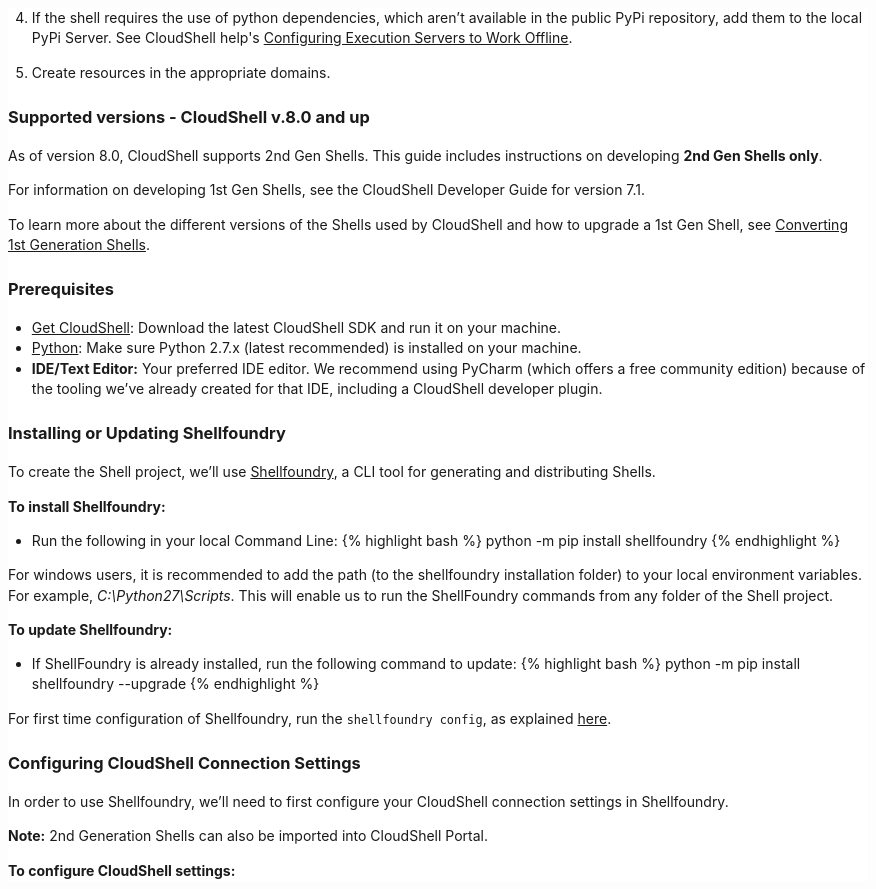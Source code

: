 4)  If the shell requires the use of python dependencies, which aren’t available in the public PyPi repository, add them to the local PyPi Server. See CloudShell help's <a href="http://help.quali.com/Online%20Help/8.1/Portal/Content/Admn/Cnfgr-Pyth-Env-Wrk-Offln.htm" target="_blank">Configuring Execution Servers to Work Offline</a>.

5)  Create resources in the appropriate domains.

### Supported versions - CloudShell v.8.0 and up
As of version 8.0, CloudShell supports 2nd Gen Shells. This guide includes instructions on developing **2nd Gen Shells only**.

For information on developing 1st Gen Shells, see the CloudShell Developer Guide for version 7.1.

To learn more about the  different versions of the Shells used by CloudShell and how to upgrade a 1st Gen Shell, see [Converting 1st Generation Shells]({{site.baseurl}}/reference/{{pageVersion}}/migrating_1st_gen_shells.html).



### Prerequisites
* [Get CloudShell](http://info.quali.com/cloudshell-developer-edition-download): Download the latest CloudShell SDK and run it on your machine.  
* [Python](https://www.python.org/downloads/): Make sure Python 2.7.x (latest recommended) is installed on your machine.
* **IDE/Text Editor:** Your preferred IDE editor. We recommend using PyCharm (which offers a free community edition) because of the tooling we’ve already created for that IDE, including a CloudShell developer plugin.

### Installing or Updating Shellfoundry
To create the Shell project, we’ll use [Shellfoundry]({{site.baseurl}}/reference/{{pageVersion}}/shellfoundry-intro.html), a CLI tool for generating and distributing Shells.

**To install Shellfoundry:**

* Run the following in your local Command Line:
{% highlight bash %} python -m pip install shellfoundry {% endhighlight %}

For windows users, it is recommended to add the path (to the shellfoundry installation folder) to your local environment variables. For example, _C:\Python27\Scripts_. This will enable us to run the ShellFoundry commands from any folder of the Shell project.

**To update Shellfoundry:**
* If ShellFoundry is already installed, run the following command to update:
{% highlight bash %} python -m pip install shellfoundry --upgrade {% endhighlight %}

For first time configuration of Shellfoundry, run the `shellfoundry config`, as explained [here]({{site.baseurl}}/reference/{{pageVersion}}/shellfoundry-intro.html).

### Configuring CloudShell Connection Settings
 In order to use Shellfoundry, we’ll need to first configure your CloudShell connection settings in Shellfoundry.

**Note:** 2nd Generation Shells can also be imported into CloudShell Portal.

**To configure CloudShell settings:**
